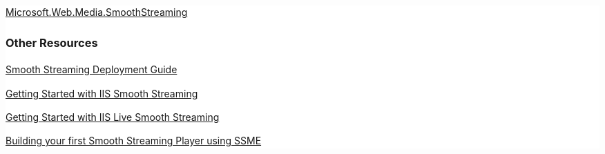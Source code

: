 [Microsoft.Web.Media.SmoothStreaming](microsoft-web-media-smoothstreaming-namespace_1.md)

### Other Resources

[Smooth Streaming Deployment Guide](https://go.microsoft.com/fwlink/?linkid=181836)

[Getting Started with IIS Smooth Streaming](https://go.microsoft.com/fwlink/?linkid=230688)

[Getting Started with IIS Live Smooth Streaming](https://go.microsoft.com/fwlink/?linkid=181835)

[Building your first Smooth Streaming Player using SSME](https://go.microsoft.com/fwlink/?linkid=181845)
